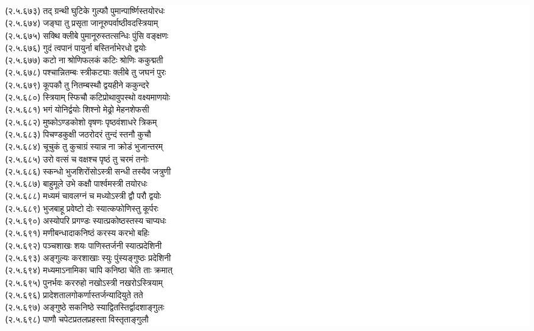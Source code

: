 (२.५.६७३)  तद् ग्रन्थी घुटिके गुल्फौ पुमान्पार्ष्णिस्तयोरधः  
(२.५.६७४)  जङ्घा तु प्रसृता जानूरुपर्वाष्ठीवदस्त्रियाम्  
(२.५.६७५)  सक्थि क्लीबे पुमानूरुस्तत्सन्धिः पुंसि वङ्क्षणः  
(२.५.६७६)  गुदं त्वपानं पायुर्ना बस्तिर्नाभेरधो द्वयोः  
(२.५.६७७)  कटो ना श्रोणिफलकं कटिः श्रोणिः ककुद्मती  
(२.५.६७८)  पश्चान्नितम्बः स्त्रीकट्याः क्लीबे तु जघनं पुरः  
(२.५.६७९)  कूपकौ तु नितम्बस्थौ द्वयहीने ककुन्दरे  
(२.५.६८०)  स्त्रियाम् स्फिचौ कटिप्रोथावुपस्थो वक्ष्यमाणयोः  
(२.५.६८१)  भगं योनिर्द्वयोः शिश्नो मेढ्रो मेहनशेफसी  
(२.५.६८२)  मुष्कोऽण्डकोशो वृषणः पृष्ठवंशाधरे त्रिकम्  
(२.५.६८३)  पिचण्डकुक्षी जठरोदरं तुन्दं स्तनौ कुचौ  
(२.५.६८४)  चूचुकं तु कुचाग्रं स्यान्न ना क्रोडं भुजान्तरम्  
(२.५.६८५)  उरो वत्सं च वक्षश्च पृष्ठं तु चरमं तनोः  
(२.५.६८६)  स्कन्धो भुजशिरोंसोऽस्त्री सन्धी तस्यैव जत्रुणी  
(२.५.६८७)  बाहुमूले उभे कक्षौ पार्श्वमस्त्री तयोरधः  
(२.५.६८८)  मध्यमं चावलग्नं च मध्योऽस्त्री द्वौ परौ द्वयोः  
(२.५.६८९)  भुजबाहू प्रवेष्टो दोः स्यात्कफोणिस्तु कूर्परः  
(२.५.६९०)  अस्योपरि प्रगण्डः स्यात्प्रकोष्ठस्तस्य चाप्यधः  
(२.५.६९१)  मणीबन्धादाकनिष्ठं करस्य करभो बहिः  
(२.५.६९२)  पञ्चशाखः शयः पाणिस्तर्जनी स्यात्प्रदेशिनी  
(२.५.६९३)  अङ्गुल्यः करशाखाः स्युः पुंस्यङ्गुष्ठः प्रदेशिनी  
(२.५.६९४)  मध्यमाऽनामिका चापि कनिष्ठा चेति ताः क्रमात्  
(२.५.६९५)  पुनर्भवः कररुहो नखोऽस्त्री नखरोऽस्त्रियाम्  
(२.५.६९६)  प्रादेशतालगोकर्णास्तर्जन्यादियुते तते  
(२.५.६९७)  अङ्गुष्ठे सकनिष्ठे स्याद्वितस्तिर्द्वादशाङ्गुलः  
(२.५.६९८)  पाणौ चपेटप्रतलप्रहस्ता विस्तृताङ्गुलौ  
